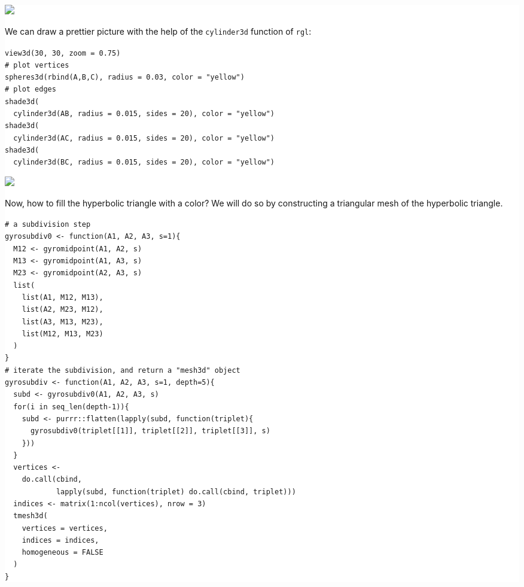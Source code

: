![](./figures/hyperbolicPolyhedra-htriangle1-1.png)

We can draw a prettier picture with the help of the `cylinder3d`
function of `rgl`:

``` {.r}
view3d(30, 30, zoom = 0.75)
# plot vertices
spheres3d(rbind(A,B,C), radius = 0.03, color = "yellow")
# plot edges
shade3d(
  cylinder3d(AB, radius = 0.015, sides = 20), color = "yellow")
shade3d(
  cylinder3d(AC, radius = 0.015, sides = 20), color = "yellow")
shade3d(
  cylinder3d(BC, radius = 0.015, sides = 20), color = "yellow")
```

![](./figures/hyperbolicPolyhedra-htriangle2-1.png)

Now, how to fill the hyperbolic triangle with a color? We will do so by
constructing a triangular mesh of the hyperbolic triangle.

``` {.r}
# a subdivision step
gyrosubdiv0 <- function(A1, A2, A3, s=1){
  M12 <- gyromidpoint(A1, A2, s)
  M13 <- gyromidpoint(A1, A3, s)
  M23 <- gyromidpoint(A2, A3, s)
  list(
    list(A1, M12, M13),
    list(A2, M23, M12),
    list(A3, M13, M23),
    list(M12, M13, M23)
  )
}
# iterate the subdivision, and return a "mesh3d" object
gyrosubdiv <- function(A1, A2, A3, s=1, depth=5){
  subd <- gyrosubdiv0(A1, A2, A3, s)
  for(i in seq_len(depth-1)){
    subd <- purrr::flatten(lapply(subd, function(triplet){
      gyrosubdiv0(triplet[[1]], triplet[[2]], triplet[[3]], s)
    }))
  }
  vertices <- 
    do.call(cbind, 
            lapply(subd, function(triplet) do.call(cbind, triplet)))
  indices <- matrix(1:ncol(vertices), nrow = 3)
  tmesh3d(
    vertices = vertices,
    indices = indices,
    homogeneous = FALSE
  )
}
```
